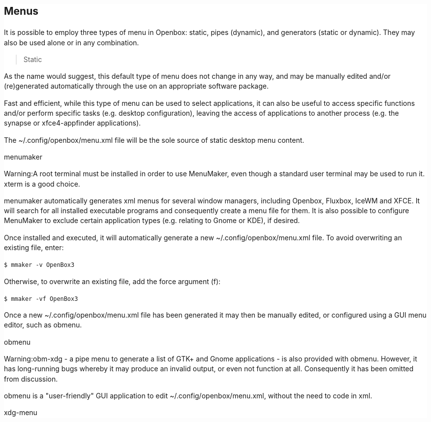Menus
-----

It is possible to employ three types of menu in Openbox: static, pipes
(dynamic), and generators (static or dynamic). They may also be used
alone or in any combination.

> Static

As the name would suggest, this default type of menu does not change in
any way, and may be manually edited and/or (re)generated automatically
through the use on an appropriate software package.

Fast and efficient, while this type of menu can be used to select
applications, it can also be useful to access specific functions and/or
perform specific tasks (e.g. desktop configuration), leaving the access
of applications to another process (e.g. the synapse or xfce4-appfinder
applications).

The ~/.config/openbox/menu.xml file will be the sole source of static
desktop menu content.

menumaker

Warning:A root terminal must be installed in order to use MenuMaker,
even though a standard user terminal may be used to run it. xterm is a
good choice.

menumaker automatically generates xml menus for several window managers,
including Openbox, Fluxbox, IceWM and XFCE. It will search for all
installed executable programs and consequently create a menu file for
them. It is also possible to configure MenuMaker to exclude certain
application types (e.g. relating to Gnome or KDE), if desired.

Once installed and executed, it will automatically generate a new
~/.config/openbox/menu.xml file. To avoid overwriting an existing file,
enter:

    $ mmaker -v OpenBox3

Otherwise, to overwrite an existing file, add the force argument (f):

    $ mmaker -vf OpenBox3

Once a new ~/.config/openbox/menu.xml file has been generated it may
then be manually edited, or configured using a GUI menu editor, such as
obmenu.

obmenu

Warning:obm-xdg - a pipe menu to generate a list of GTK+ and Gnome
applications - is also provided with obmenu. However, it has
long-running bugs whereby it may produce an invalid output, or even not
function at all. Consequently it has been omitted from discussion.

obmenu is a "user-friendly" GUI application to edit
~/.config/openbox/menu.xml, without the need to code in xml.

xdg-menu
